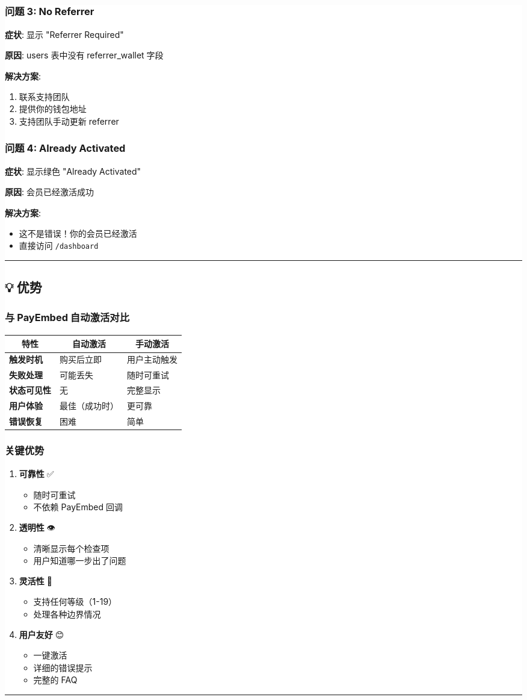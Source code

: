 ### 问题 3: No Referrer

**症状**: 显示 "Referrer Required"

**原因**: users 表中没有 referrer_wallet 字段

**解决方案**:
1. 联系支持团队
2. 提供你的钱包地址
3. 支持团队手动更新 referrer

### 问题 4: Already Activated

**症状**: 显示绿色 "Already Activated"

**原因**: 会员已经激活成功

**解决方案**:
- 这不是错误！你的会员已经激活
- 直接访问 `/dashboard`

---

## 💡 优势

### 与 PayEmbed 自动激活对比

| 特性 | 自动激活 | 手动激活 |
|------|---------|---------|
| **触发时机** | 购买后立即 | 用户主动触发 |
| **失败处理** | 可能丢失 | 随时可重试 |
| **状态可见性** | 无 | 完整显示 |
| **用户体验** | 最佳（成功时） | 更可靠 |
| **错误恢复** | 困难 | 简单 |

### 关键优势

1. **可靠性** ✅
   - 随时可重试
   - 不依赖 PayEmbed 回调

2. **透明性** 👁️
   - 清晰显示每个检查项
   - 用户知道哪一步出了问题

3. **灵活性** 🔄
   - 支持任何等级（1-19）
   - 处理各种边界情况

4. **用户友好** 😊
   - 一键激活
   - 详细的错误提示
   - 完整的 FAQ

---